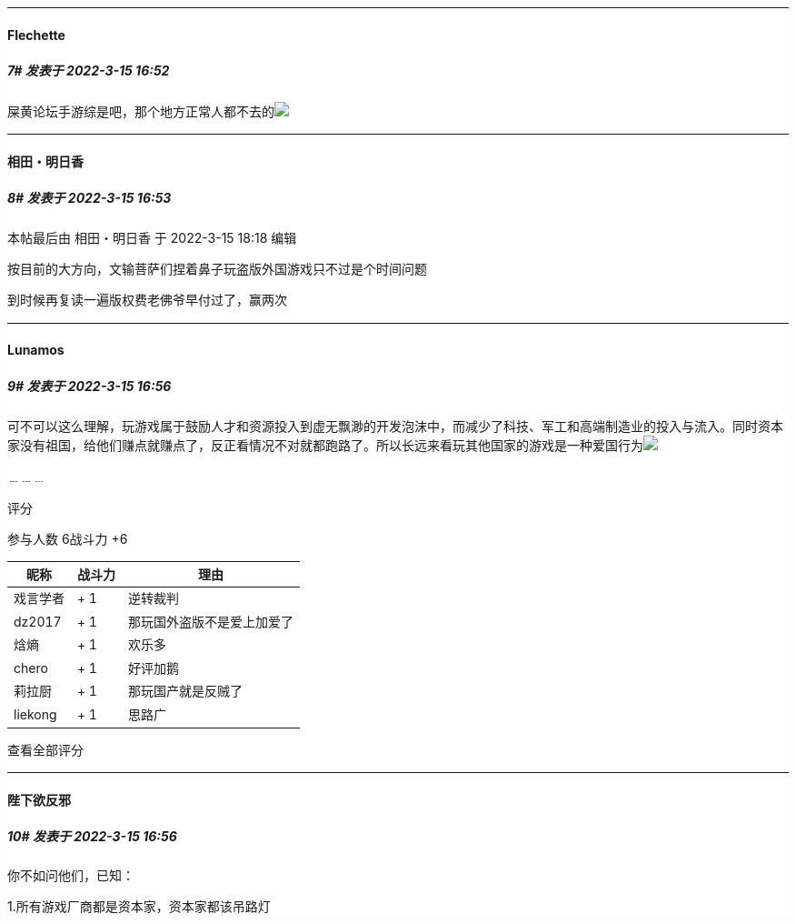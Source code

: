 *****

####  Flechette  
##### 7#       发表于 2022-3-15 16:52

屎黄论坛手游综是吧，那个地方正常人都不去的<img src="https://static.saraba1st.com/image/smiley/face2017/067.png" referrerpolicy="no-referrer">

*****

####  相田・明日香  
##### 8#       发表于 2022-3-15 16:53

 本帖最后由 相田・明日香 于 2022-3-15 18:18 编辑 

按目前的大方向，文输菩萨们捏着鼻子玩盗版外国游戏只不过是个时间问题

到时候再复读一遍版权费老佛爷早付过了，赢两次

*****

####  Lunamos  
##### 9#       发表于 2022-3-15 16:56

可不可以这么理解，玩游戏属于鼓励人才和资源投入到虚无飘渺的开发泡沫中，而减少了科技、军工和高端制造业的投入与流入。同时资本家没有祖国，给他们赚点就赚点了，反正看情况不对就都跑路了。所以长远来看玩其他国家的游戏是一种爱国行为<img src="https://static.saraba1st.com/image/smiley/face2017/125.png" referrerpolicy="no-referrer">

﹍﹍﹍

评分

 参与人数 6战斗力 +6

|昵称|战斗力|理由|
|----|---|---|
| 戏言学者| + 1|逆转裁判|
| dz2017| + 1|那玩国外盗版不是爱上加爱了|
| 焓熵| + 1|欢乐多|
| chero| + 1|好评加鹅|
| 莉拉厨| + 1|那玩国产就是反贼了|
| liekong| + 1|思路广|

查看全部评分

*****

####  陛下欲反邪  
##### 10#       发表于 2022-3-15 16:56

你不如问他们，已知：

1.所有游戏厂商都是资本家，资本家都该吊路灯
